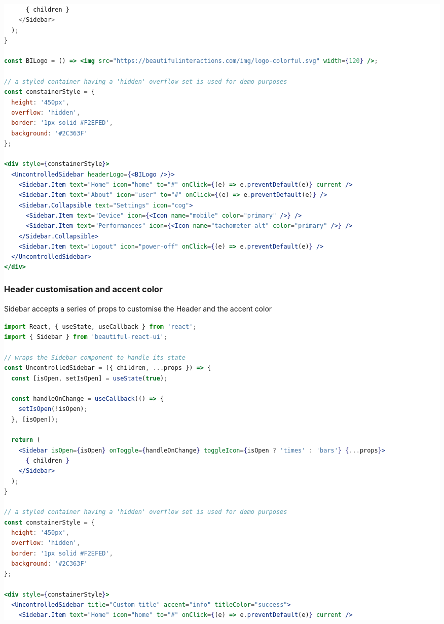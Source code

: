 ```jsx
      { children }
    </Sidebar>
  );
}

const BILogo = () => <img src="https://beautifulinteractions.com/img/logo-colorful.svg" width={120} />;

// a styled container having a 'hidden' overflow set is used for demo purposes
const constainerStyle = {
  height: '450px', 
  overflow: 'hidden', 
  border: '1px solid #F2EFED', 
  background: '#2C363F'
};

<div style={constainerStyle}>
  <UncontrolledSidebar headerLogo={<BILogo />}>
    <Sidebar.Item text="Home" icon="home" to="#" onClick={(e) => e.preventDefault(e)} current />
    <Sidebar.Item text="About" icon="user" to="#" onClick={(e) => e.preventDefault(e)} />
    <Sidebar.Collapsible text="Settings" icon="cog">
      <Sidebar.Item text="Device" icon={<Icon name="mobile" color="primary" />} />
      <Sidebar.Item text="Performances" icon={<Icon name="tachometer-alt" color="primary" />} />
    </Sidebar.Collapsible>
    <Sidebar.Item text="Logout" icon="power-off" onClick={(e) => e.preventDefault(e)} />
  </UncontrolledSidebar>
</div>
```

### Header customisation and accent color

Sidebar accepts a series of props to customise the Header and the accent color

```jsx
import React, { useState, useCallback } from 'react'; 
import { Sidebar } from 'beautiful-react-ui';

// wraps the Sidebar component to handle its state
const UncontrolledSidebar = ({ children, ...props }) => {
  const [isOpen, setIsOpen] = useState(true);
  
  const handleOnChange = useCallback(() => {
    setIsOpen(!isOpen);
  }, [isOpen]);
  
  return (
    <Sidebar isOpen={isOpen} onToggle={handleOnChange} toggleIcon={isOpen ? 'times' : 'bars'} {...props}>
      { children }
    </Sidebar>
  );
}

// a styled container having a 'hidden' overflow set is used for demo purposes
const constainerStyle = {
  height: '450px', 
  overflow: 'hidden', 
  border: '1px solid #F2EFED', 
  background: '#2C363F'
};

<div style={constainerStyle}>
  <UncontrolledSidebar title="Custom title" accent="info" titleColor="success">
    <Sidebar.Item text="Home" icon="home" to="#" onClick={(e) => e.preventDefault(e)} current />
```